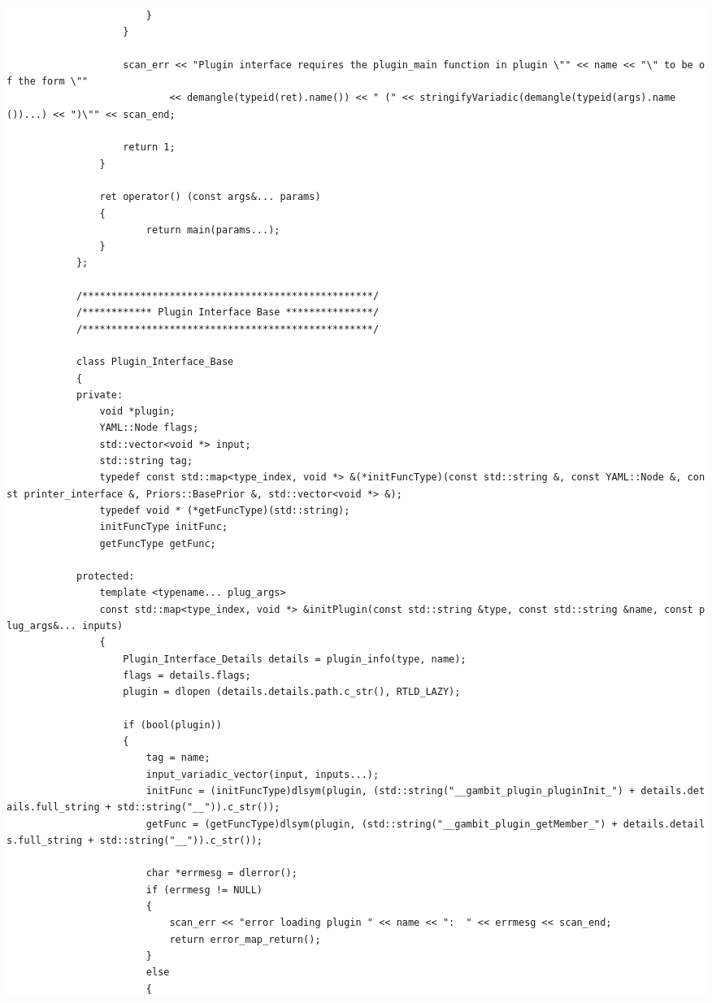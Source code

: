 ```
                        }
                    }
                    
                    scan_err << "Plugin interface requires the plugin_main function in plugin \"" << name << "\" to be of the form \"" 
                            << demangle(typeid(ret).name()) << " (" << stringifyVariadic(demangle(typeid(args).name())...) << ")\"" << scan_end;
                    
                    return 1;
                }
                
                ret operator() (const args&... params) 
                {
                        return main(params...);
                }
            };
            
            /**************************************************/
            /************ Plugin Interface Base ***************/
            /**************************************************/
            
            class Plugin_Interface_Base
            {
            private:
                void *plugin;
                YAML::Node flags;
                std::vector<void *> input;
                std::string tag;
                typedef const std::map<type_index, void *> &(*initFuncType)(const std::string &, const YAML::Node &, const printer_interface &, Priors::BasePrior &, std::vector<void *> &);                              
                typedef void * (*getFuncType)(std::string);
                initFuncType initFunc;
                getFuncType getFunc;
                    
            protected:
                template <typename... plug_args>
                const std::map<type_index, void *> &initPlugin(const std::string &type, const std::string &name, const plug_args&... inputs) 
                {
                    Plugin_Interface_Details details = plugin_info(type, name);
                    flags = details.flags;
                    plugin = dlopen (details.details.path.c_str(), RTLD_LAZY);
                    
                    if (bool(plugin))
                    {
                        tag = name;
                        input_variadic_vector(input, inputs...);
                        initFunc = (initFuncType)dlsym(plugin, (std::string("__gambit_plugin_pluginInit_") + details.details.full_string + std::string("__")).c_str());
                        getFunc = (getFuncType)dlsym(plugin, (std::string("__gambit_plugin_getMember_") + details.details.full_string + std::string("__")).c_str());
                        
                        char *errmesg = dlerror();
                        if (errmesg != NULL)
                        {
                            scan_err << "error loading plugin " << name << ":  " << errmesg << scan_end;
                            return error_map_return();
                        }
                        else
                        {
```